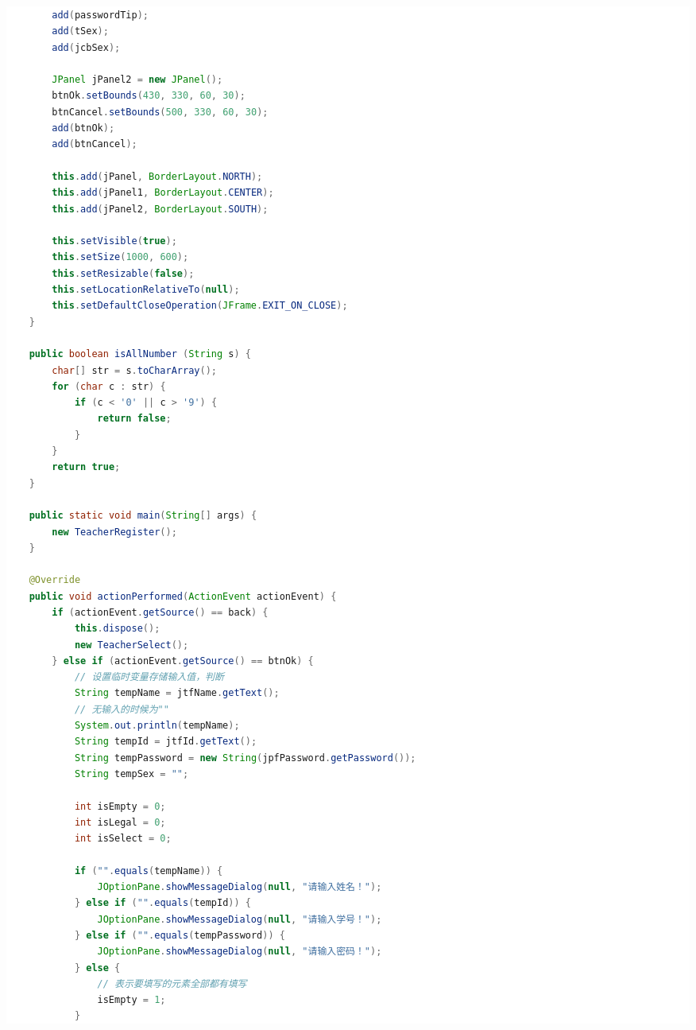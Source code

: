 ```java
        add(passwordTip);
        add(tSex);
        add(jcbSex);

        JPanel jPanel2 = new JPanel();
        btnOk.setBounds(430, 330, 60, 30);
        btnCancel.setBounds(500, 330, 60, 30);
        add(btnOk);
        add(btnCancel);

        this.add(jPanel, BorderLayout.NORTH);
        this.add(jPanel1, BorderLayout.CENTER);
        this.add(jPanel2, BorderLayout.SOUTH);

        this.setVisible(true);
        this.setSize(1000, 600);
        this.setResizable(false);
        this.setLocationRelativeTo(null);
        this.setDefaultCloseOperation(JFrame.EXIT_ON_CLOSE);
    }

    public boolean isAllNumber (String s) {
        char[] str = s.toCharArray();
        for (char c : str) {
            if (c < '0' || c > '9') {
                return false;
            }
        }
        return true;
    }

    public static void main(String[] args) {
        new TeacherRegister();
    }

    @Override
    public void actionPerformed(ActionEvent actionEvent) {
        if (actionEvent.getSource() == back) {
            this.dispose();
            new TeacherSelect();
        } else if (actionEvent.getSource() == btnOk) {
            // 设置临时变量存储输入值，判断
            String tempName = jtfName.getText();
            // 无输入的时候为""
            System.out.println(tempName);
            String tempId = jtfId.getText();
            String tempPassword = new String(jpfPassword.getPassword());
            String tempSex = "";

            int isEmpty = 0;
            int isLegal = 0;
            int isSelect = 0;

            if ("".equals(tempName)) {
                JOptionPane.showMessageDialog(null, "请输入姓名！");
            } else if ("".equals(tempId)) {
                JOptionPane.showMessageDialog(null, "请输入学号！");
            } else if ("".equals(tempPassword)) {
                JOptionPane.showMessageDialog(null, "请输入密码！");
            } else {
                // 表示要填写的元素全部都有填写
                isEmpty = 1;
            }
```